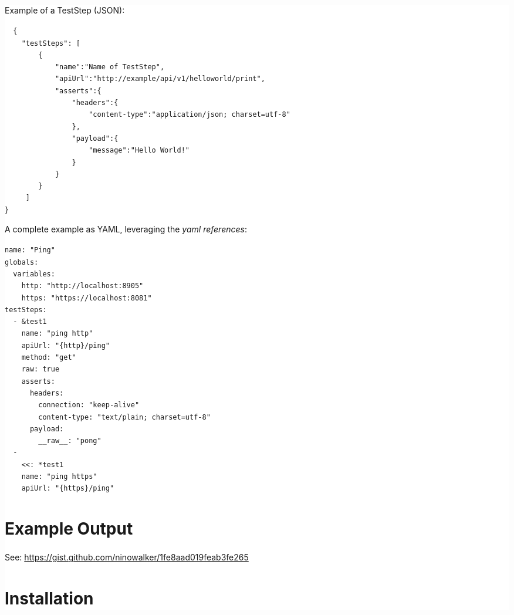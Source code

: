 Example of a TestStep (JSON):

```
  {
    "testSteps": [
        {
            "name":"Name of TestStep",
            "apiUrl":"http://example/api/v1/helloworld/print",
            "asserts":{
                "headers":{
                    "content-type":"application/json; charset=utf-8"
                },
                "payload":{
                    "message":"Hello World!"
                }
            }
        }
     ]
}
```

A complete example as YAML, leveraging the *yaml references*:

```
name: "Ping"
globals: 
  variables: 
    http: "http://localhost:8905"
    https: "https://localhost:8081"
testSteps: 
  - &test1
    name: "ping http"
    apiUrl: "{http}/ping"
    method: "get"
	raw: true
    asserts: 
      headers: 
        connection: "keep-alive"
        content-type: "text/plain; charset=utf-8"
      payload:
        __raw__: "pong"
  - 
    <<: *test1
    name: "ping https"
    apiUrl: "{https}/ping"
```

# Example Output

See: https://gist.github.com/ninowalker/1fe8aad019feab3fe265

# Installation
